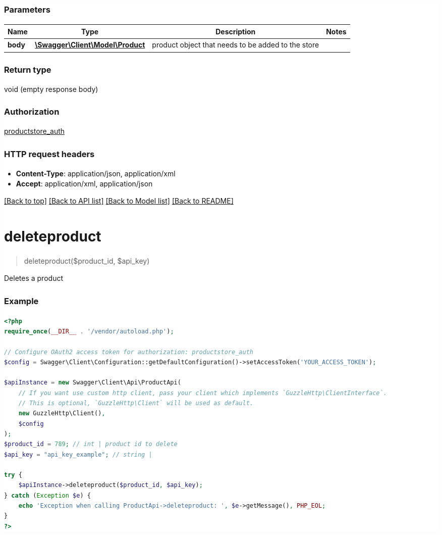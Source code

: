 ### Parameters

Name | Type | Description  | Notes
------------- | ------------- | ------------- | -------------
 **body** | [**\Swagger\Client\Model\Product**](../Model/Product.md)| product object that needs to be added to the store |

### Return type

void (empty response body)

### Authorization

[productstore_auth](../../README.md#productstore_auth)

### HTTP request headers

 - **Content-Type**: application/json, application/xml
 - **Accept**: application/xml, application/json

[[Back to top]](#) [[Back to API list]](../../README.md#documentation-for-api-endpoints) [[Back to Model list]](../../README.md#documentation-for-models) [[Back to README]](../../README.md)

# **deleteproduct**
> deleteproduct($product_id, $api_key)

Deletes a product



### Example
```php
<?php
require_once(__DIR__ . '/vendor/autoload.php');

// Configure OAuth2 access token for authorization: productstore_auth
$config = Swagger\Client\Configuration::getDefaultConfiguration()->setAccessToken('YOUR_ACCESS_TOKEN');

$apiInstance = new Swagger\Client\Api\ProductApi(
    // If you want use custom http client, pass your client which implements `GuzzleHttp\ClientInterface`.
    // This is optional, `GuzzleHttp\Client` will be used as default.
    new GuzzleHttp\Client(),
    $config
);
$product_id = 789; // int | product id to delete
$api_key = "api_key_example"; // string | 

try {
    $apiInstance->deleteproduct($product_id, $api_key);
} catch (Exception $e) {
    echo 'Exception when calling ProductApi->deleteproduct: ', $e->getMessage(), PHP_EOL;
}
?>
```
